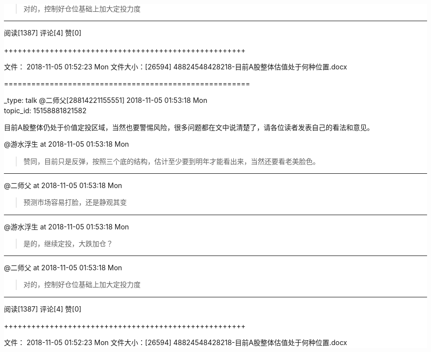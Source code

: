 > 对的，控制好仓位基础上加大定投力度

----------



阅读[1387]  评论[4]  赞[0] 

+++++++++++++++++++++++++++++++++++++++++++++++++++++

文件：
2018-11-05 01:52:23 Mon
文件大小：[26594]
48824548428218-目前A股整体估值处于何种位置.docx


======================================================






_type: talk
@二师父[28814221155551]
2018-11-05 01:53:18 Mon  
topic_id: 15158881821582

<e type="hashtag" hid="281158284851" title="#市场分析#" /> 目前A股整体仍处于价值定投区域，当然也要警惕风险，很多问题都在文中说清楚了，请各位读者发表自己的看法和意见。

@游水浮生 at 2018-11-05 01:53:18 Mon

> 赞同，目前只是反弹，按照三个底的结构，估计至少要到明年才能看出来，当然还要看老美脸色。

----------

@二师父 at 2018-11-05 01:53:18 Mon

> 预测市场容易打脸，还是静观其变

----------

@游水浮生 at 2018-11-05 01:53:18 Mon

> 是的，继续定投，大跌加仓？

----------

@二师父 at 2018-11-05 01:53:18 Mon

> 对的，控制好仓位基础上加大定投力度

----------



阅读[1387]  评论[4]  赞[0] 

+++++++++++++++++++++++++++++++++++++++++++++++++++++

文件：
2018-11-05 01:52:23 Mon
文件大小：[26594]
48824548428218-目前A股整体估值处于何种位置.docx
